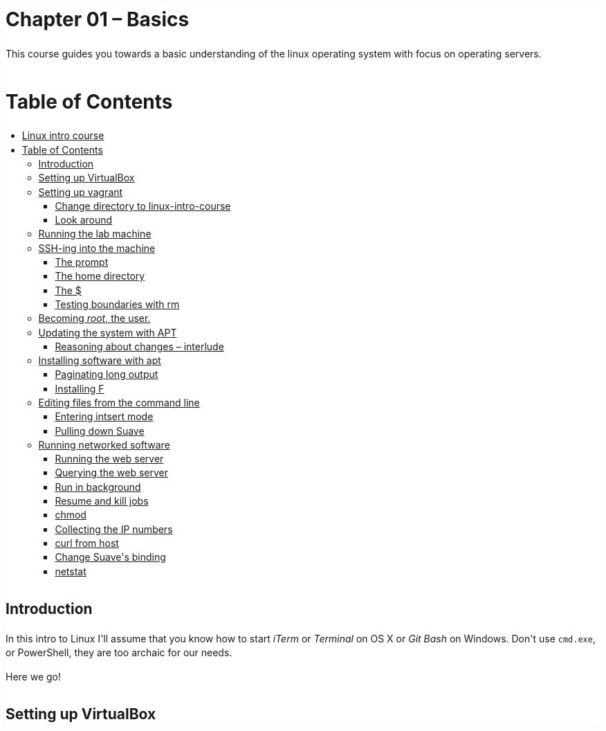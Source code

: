 # Chapter 01 – Basics

This course guides you towards a basic understanding of the linux operating
system with focus on operating servers.

# Table of Contents

  * [Linux intro course](#linux-intro-course)
  * [Table of Contents](#table-of-contents)
    * [Introduction](#introduction)
    * [Setting up VirtualBox](#setting-up-virtualbox)
    * [Setting up vagrant](#setting-up-vagrant)
      * [Change directory to linux\-intro\-course](#change-directory-to-linux-intro-course)
      * [Look around](#look-around)
    * [Running the lab machine](#running-the-lab-machine)
    * [SSH\-ing into the machine](#ssh-ing-into-the-machine)
      * [The prompt](#the-prompt)
      * [The home directory](#the-home-directory)
      * [The $](#the-)
      * [Testing boundaries with rm](#testing-boundaries-with-rm)
    * [Becoming <em>root</em>, the user\.](#becoming-root-the-user)
    * [Updating the system with APT](#updating-the-system-with-apt)
      * [Reasoning about changes – interlude](#reasoning-about-changes--interlude)
    * [Installing software with apt](#installing-software-with-apt)
      * [Paginating long output](#paginating-long-output)
      * [Installing F](#installing-f)
    * [Editing files from the command line](#editing-files-from-the-command-line)
      * [Entering intsert mode](#entering-intsert-mode)
      * [Pulling down Suave](#pulling-down-suave)
    * [Running networked software](#running-networked-software)
      * [Running the web server](#running-the-web-server)
      * [Querying the web server](#querying-the-web-server)
      * [Run in background](#run-in-background)
      * [Resume and kill jobs](#resume-and-kill-jobs)
      * [chmod](#chmod)
      * [Collecting the IP numbers](#collecting-the-ip-numbers)
      * [curl from host](#curl-from-host)
      * [Change Suave's binding](#change-suaves-binding)
      * [netstat](#netstat)

## Introduction

In this intro to Linux I'll assume that you know how to start *iTerm* or
*Terminal* on OS X or *Git Bash* on Windows. Don't use `cmd.exe`, or PowerShell,
they are too archaic for our needs.

Here we go!

## Setting up VirtualBox
